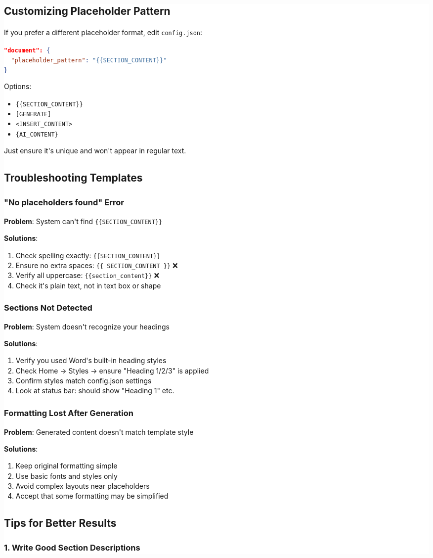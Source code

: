 ## Customizing Placeholder Pattern

If you prefer a different placeholder format, edit `config.json`:

```json
"document": {
  "placeholder_pattern": "{{SECTION_CONTENT}}"
}
```

Options:
- `{{SECTION_CONTENT}}`
- `[GENERATE]`
- `<INSERT_CONTENT>`
- `{AI_CONTENT}`

Just ensure it's unique and won't appear in regular text.

## Troubleshooting Templates

### "No placeholders found" Error

**Problem**: System can't find `{{SECTION_CONTENT}}`

**Solutions**:
1. Check spelling exactly: `{{SECTION_CONTENT}}`
2. Ensure no extra spaces: `{{ SECTION_CONTENT }}` ❌
3. Verify all uppercase: `{{section_content}}` ❌
4. Check it's plain text, not in text box or shape

### Sections Not Detected

**Problem**: System doesn't recognize your headings

**Solutions**:
1. Verify you used Word's built-in heading styles
2. Check Home → Styles → ensure "Heading 1/2/3" is applied
3. Confirm styles match config.json settings
4. Look at status bar: should show "Heading 1" etc.

### Formatting Lost After Generation

**Problem**: Generated content doesn't match template style

**Solutions**:
1. Keep original formatting simple
2. Use basic fonts and styles only
3. Avoid complex layouts near placeholders
4. Accept that some formatting may be simplified

## Tips for Better Results

### 1. Write Good Section Descriptions
